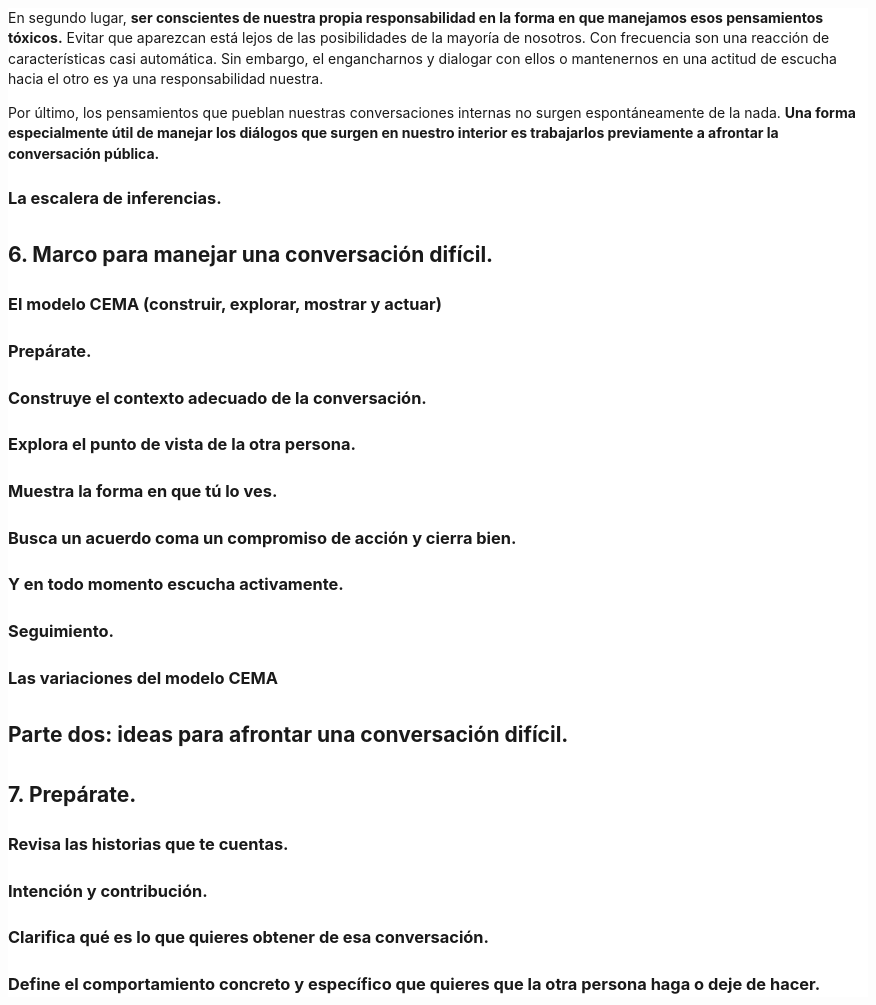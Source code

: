 En segundo lugar, **ser conscientes de nuestra propia responsabilidad en la forma en que manejamos esos pensamientos tóxicos.** Evitar que aparezcan está lejos de las posibilidades de la mayoría de nosotros. Con frecuencia son una reacción de características casi automática. Sin embargo, el engancharnos y dialogar con ellos o mantenernos en una actitud de escucha hacia el otro es ya una responsabilidad nuestra.

Por último, los pensamientos que pueblan nuestras conversaciones internas no surgen espontáneamente de la nada. **Una forma especialmente útil de manejar los diálogos que surgen en nuestro interior es trabajarlos previamente a afrontar la conversación pública.**

### La escalera de inferencias.

## 6. Marco para manejar una conversación difícil.

### El modelo CEMA (construir, explorar, mostrar y actuar)

### Prepárate.

### Construye el contexto adecuado de la conversación.

### Explora el punto de vista de la otra persona.

### Muestra la forma en que tú lo ves.

### Busca un acuerdo coma un compromiso de acción y cierra bien.

### Y en todo momento escucha activamente.

### Seguimiento.

### Las variaciones del modelo CEMA

## Parte dos: ideas para afrontar una conversación difícil.

## 7. Prepárate.

### Revisa las historias que te cuentas.

### Intención y contribución.

### Clarifica qué es lo que quieres obtener de esa conversación.

### Define el comportamiento concreto y específico que quieres que la otra persona haga o deje de hacer.
